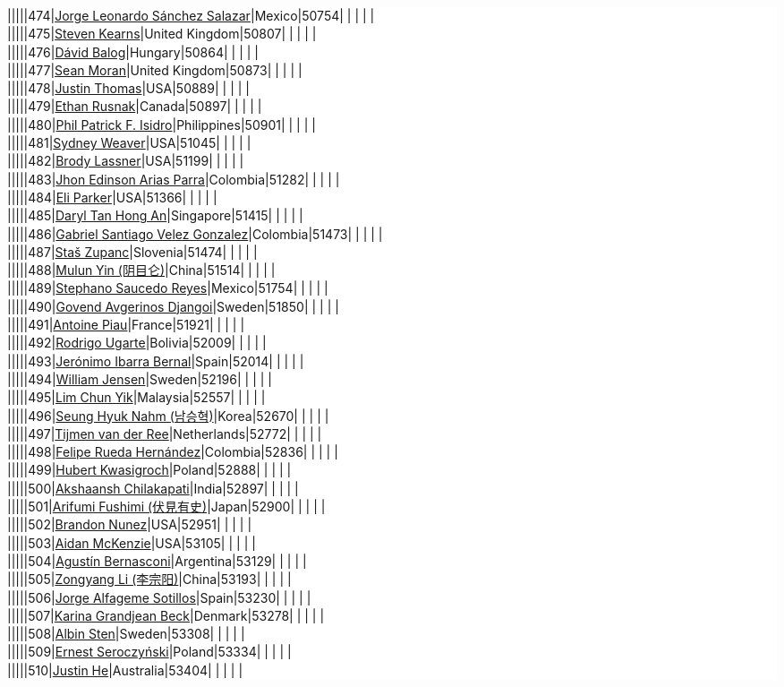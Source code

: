 |||||474|[Jorge Leonardo Sánchez Salazar](https://www.worldcubeassociation.org/persons/2009SALA01)|Mexico|50754|  |  |  |  |  
|||||475|[Steven Kearns](https://www.worldcubeassociation.org/persons/2015KEAR01)|United Kingdom|50807|  |  |  |  |  
|||||476|[Dávid Balog](https://www.worldcubeassociation.org/persons/2009BALO03)|Hungary|50864|  |  |  |  |  
|||||477|[Sean Moran](https://www.worldcubeassociation.org/persons/2016MORA24)|United Kingdom|50873|  |  |  |  |  
|||||478|[Justin Thomas](https://www.worldcubeassociation.org/persons/2011THOM01)|USA|50889|  |  |  |  |  
|||||479|[Ethan Rusnak](https://www.worldcubeassociation.org/persons/2015RUSN01)|Canada|50897|  |  |  |  |  
|||||480|[Phil Patrick F. Isidro](https://www.worldcubeassociation.org/persons/2016ISID01)|Philippines|50901|  |  |  |  |  
|||||481|[Sydney Weaver](https://www.worldcubeassociation.org/persons/2013WEAV01)|USA|51045|  |  |  |  |  
|||||482|[Brody Lassner](https://www.worldcubeassociation.org/persons/2015LASS03)|USA|51199|  |  |  |  |  
|||||483|[Jhon Edinson Arias Parra](https://www.worldcubeassociation.org/persons/2011PARR02)|Colombia|51282|  |  |  |  |  
|||||484|[Eli Parker](https://www.worldcubeassociation.org/persons/2016PARK02)|USA|51366|  |  |  |  |  
|||||485|[Daryl Tan Hong An](https://www.worldcubeassociation.org/persons/2015ANDA01)|Singapore|51415|  |  |  |  |  
|||||486|[Gabriel Santiago Velez Gonzalez](https://www.worldcubeassociation.org/persons/2016GONZ52)|Colombia|51473|  |  |  |  |  
|||||487|[Staš Zupanc](https://www.worldcubeassociation.org/persons/2014ZUPA01)|Slovenia|51474|  |  |  |  |  
|||||488|[Mulun Yin (阴目仑)](https://www.worldcubeassociation.org/persons/2009YINM01)|China|51514|  |  |  |  |  
|||||489|[Stephano Saucedo Reyes](https://www.worldcubeassociation.org/persons/2011REYE04)|Mexico|51754|  |  |  |  |  
|||||490|[Govend Avgerinos Djangoi](https://www.worldcubeassociation.org/persons/2015DJAN01)|Sweden|51850|  |  |  |  |  
|||||491|[Antoine Piau](https://www.worldcubeassociation.org/persons/2008PIAU01)|France|51921|  |  |  |  |  
|||||492|[Rodrigo Ugarte](https://www.worldcubeassociation.org/persons/2015UGAR01)|Bolivia|52009|  |  |  |  |  
|||||493|[Jerónimo Ibarra Bernal](https://www.worldcubeassociation.org/persons/2010IBAR01)|Spain|52014|  |  |  |  |  
|||||494|[William Jensen](https://www.worldcubeassociation.org/persons/2016JENS09)|Sweden|52196|  |  |  |  |  
|||||495|[Lim Chun Yik](https://www.worldcubeassociation.org/persons/2018YIKL01)|Malaysia|52557|  |  |  |  |  
|||||496|[Seung Hyuk Nahm (남승혁)](https://www.worldcubeassociation.org/persons/2013NAHM01)|Korea|52670|  |  |  |  |  
|||||497|[Tijmen van der Ree](https://www.worldcubeassociation.org/persons/2016REET01)|Netherlands|52772|  |  |  |  |  
|||||498|[Felipe Rueda Hernández](https://www.worldcubeassociation.org/persons/2012HERN03)|Colombia|52836|  |  |  |  |  
|||||499|[Hubert Kwasigroch](https://www.worldcubeassociation.org/persons/2014KWAS01)|Poland|52888|  |  |  |  |  
|||||500|[Akshaansh Chilakapati](https://www.worldcubeassociation.org/persons/2016CHIL02)|India|52897|  |  |  |  |  
|||||501|[Arifumi Fushimi (伏見有史)](https://www.worldcubeassociation.org/persons/2009FUSH01)|Japan|52900|  |  |  |  |  
|||||502|[Brandon Nunez](https://www.worldcubeassociation.org/persons/2016NUNE11)|USA|52951|  |  |  |  |  
|||||503|[Aidan McKenzie](https://www.worldcubeassociation.org/persons/2017MCKE02)|USA|53105|  |  |  |  |  
|||||504|[Agustín Bernasconi](https://www.worldcubeassociation.org/persons/2015BERN02)|Argentina|53129|  |  |  |  |  
|||||505|[Zongyang Li (李宗阳)](https://www.worldcubeassociation.org/persons/2013LIZO01)|China|53193|  |  |  |  |  
|||||506|[Jorge Alfageme Sotillos](https://www.worldcubeassociation.org/persons/2016SOTI01)|Spain|53230|  |  |  |  |  
|||||507|[Karina Grandjean Beck](https://www.worldcubeassociation.org/persons/2010BECK01)|Denmark|53278|  |  |  |  |  
|||||508|[Albin Sten](https://www.worldcubeassociation.org/persons/2012XHEM01)|Sweden|53308|  |  |  |  |  
|||||509|[Ernest Seroczyński](https://www.worldcubeassociation.org/persons/2015SERO02)|Poland|53334|  |  |  |  |  
|||||510|[Justin He](https://www.worldcubeassociation.org/persons/2015HEJU02)|Australia|53404|  |  |  |  |  